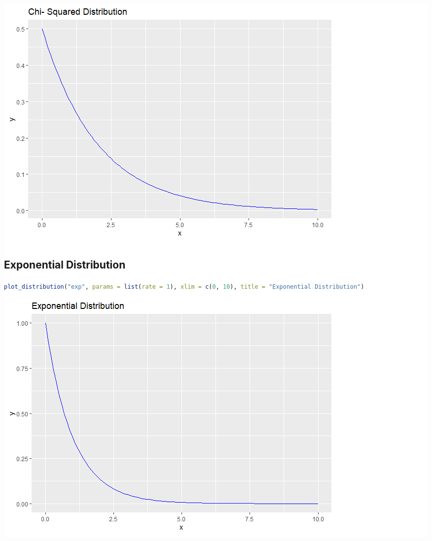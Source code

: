 ![](probability_distributions_files/figure-gfm/unnamed-chunk-4-1.png)

## Exponential Distribution

``` r
plot_distribution("exp", params = list(rate = 1), xlim = c(0, 10), title = "Exponential Distribution")
```

![](probability_distributions_files/figure-gfm/unnamed-chunk-5-1.png)
